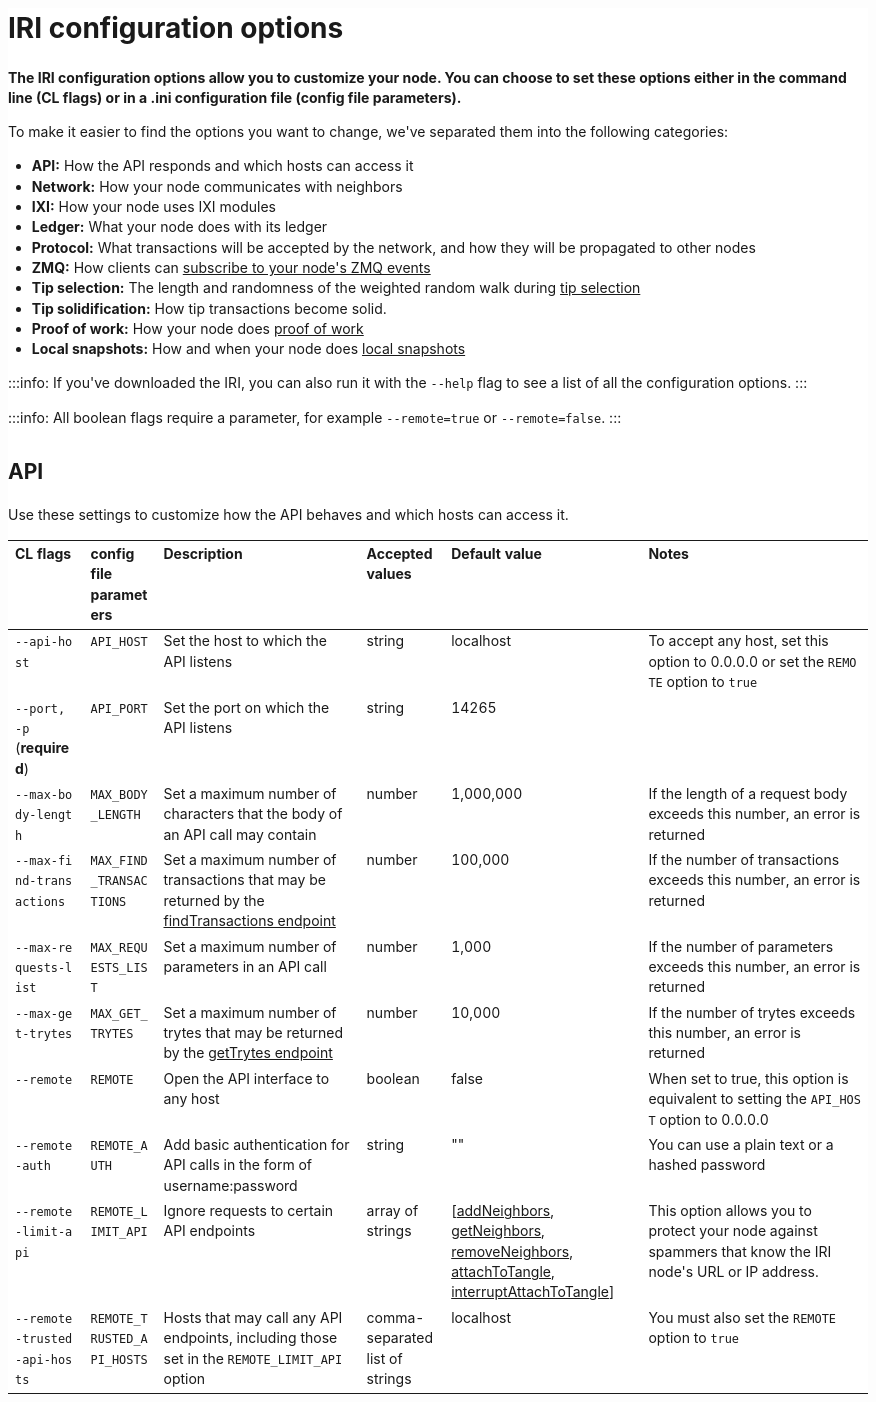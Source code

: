 # IRI configuration options

**The IRI configuration options allow you to customize your node. You can choose to set these options either in the command line (CL flags) or in a .ini configuration file (config file parameters).**

To make it easier to find the options you want to change, we've separated them into the following categories:

* **API:** How the API responds and which hosts can access it
* **Network:** How your node communicates with neighbors
* **IXI:** How your node uses IXI modules
* **Ledger:** What your node does with its ledger
* **Protocol:** What transactions will be accepted by the network, and how they will be propagated to other nodes
* **ZMQ:** How clients can [subscribe to your node's ZMQ events](../how-to-guides/subscribe-to-events-in-an-iri-node.md)
* **Tip selection:** The length and randomness of the weighted random walk during [tip selection](root://the-tangle/0.1/concepts/tip-selection.md)
* **Tip solidification:** How tip transactions become solid.
* **Proof of work:** How your node does [proof of work](root://the-tangle/0.1/concepts/proof-of-work.md)
* **Local snapshots:** How and when your node does [local snapshots](../concepts/local-snapshot.md)

:::info:
If you've downloaded the IRI, you can also run it with the `--help` flag to see a list of all the configuration options.
:::

:::info:
All boolean flags require a parameter, for example `--remote=true` or `--remote=false`.
:::

## API

Use these settings to customize how the API behaves and which hosts can access it.

| **CL flags** |**config file parameters** |  **Description**| **Accepted values** | **Default value**|**Notes** |
| :------------------------ | :--------------- | :--------- | :--------| :------------|:-----|
|<a name="api-host"></a> `--api-host`|`API_HOST` |Set the host to which the API listens| string | localhost | To accept any host, set this option to 0.0.0.0 or set the `REMOTE` option to `true`|
|<a name="port"></a>`--port, -p` (**required**) |`API_PORT`|Set the port on which the API listens |string |14265 |
|<a name="max-body-length"></a> `--max-body-length` | `MAX_BODY_LENGTH`|Set a maximum number of characters that the body of an API call may contain|number |1,000,000 | If the length of a request body exceeds this number, an error is returned
|<a name="max-find-transactions"></a>`--max-find-transactions` |`MAX_FIND_TRANSACTIONS`|Set a maximum number of transactions that may be returned by the [findTransactions endpoint](../references/api-reference.md#findTransactions) |number | 100,000 | If the number of transactions exceeds this number, an error is returned
|<a name="max-requests-list"></a>`--max-requests-list` |`MAX_REQUESTS_LIST`|Set a maximum number of parameters in an API call |number |1,000 | If the number of parameters exceeds this number, an error is returned
|<a name="max-get-trytes"></a>`--max-get-trytes` |`MAX_GET_TRYTES`|Set a maximum number of trytes that may be returned by the [getTrytes endpoint](../references/api-reference.md#getTrytes)  |number |10,000 | If the number of trytes exceeds this number, an error is returned
|<a name="remote"></a> ` --remote `|`REMOTE`|Open the API interface to any host |boolean | false| When set to true, this option is equivalent to setting the `API_HOST` option to 0.0.0.0
|<a name="remote-auth"></a>`--remote-auth` |`REMOTE_AUTH`|Add basic authentication for API calls in the form of username:password  | string| ""|You can use a plain text or a hashed password|
|<a name="remote-limit-api"></a>`--remote-limit-api` |`REMOTE_LIMIT_API`|Ignore requests to certain API endpoints |array of strings |[[addNeighbors](../references/api-reference.md#addNeighbors), [getNeighbors](../references/api-reference.md#getNeighbors), [removeNeighbors](../references/api-reference.md#removeNeighbors), [attachToTangle](../references/api-reference.md#attachToTangle), [interruptAttachToTangle](../references/api-reference.md#interruptAttachToTangle)] | This option allows you to protect your node against spammers that know the IRI node's URL or IP address.
|<a name="remote-trusted-api-hosts"></a>`--remote-trusted-api-hosts` |`REMOTE_TRUSTED_API_HOSTS`|Hosts that may call any API endpoints, including those set in the `REMOTE_LIMIT_API` option |comma-separated list of strings |localhost | You must also set the `REMOTE` option to `true`
